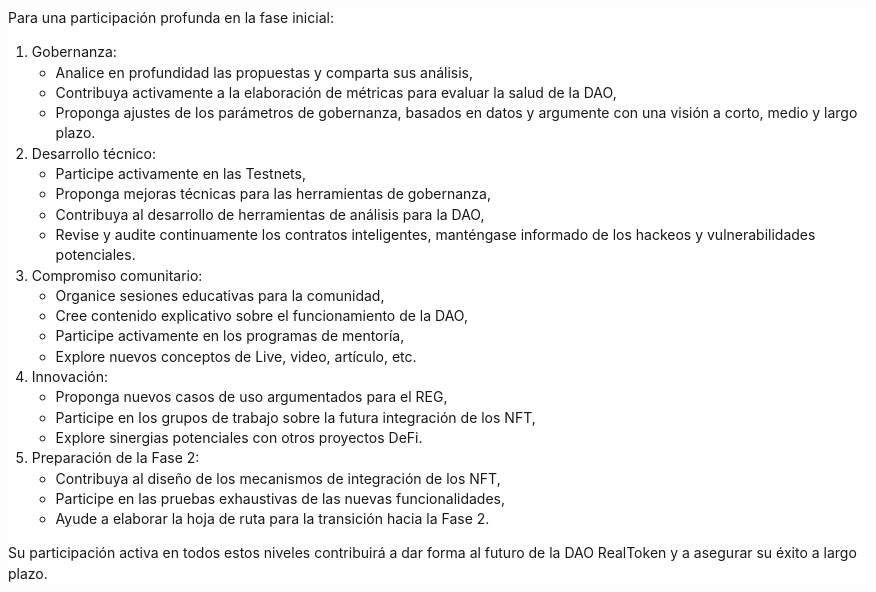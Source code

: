 Para una participación profunda en la fase inicial:

1.  Gobernanza:
    - Analice en profundidad las propuestas y comparta sus análisis,
    - Contribuya activamente a la elaboración de métricas para evaluar la salud de la DAO,
    - Proponga ajustes de los parámetros de gobernanza, basados en datos y argumente con una visión a corto, medio y largo plazo.
2.  Desarrollo técnico:
    - Participe activamente en las Testnets,
    - Proponga mejoras técnicas para las herramientas de gobernanza,
    - Contribuya al desarrollo de herramientas de análisis para la DAO,
    - Revise y audite continuamente los contratos inteligentes, manténgase informado de los hackeos y vulnerabilidades potenciales.
3.  Compromiso comunitario:
    - Organice sesiones educativas para la comunidad,
    - Cree contenido explicativo sobre el funcionamiento de la DAO,
    - Participe activamente en los programas de mentoría,
    - Explore nuevos conceptos de Live, video, artículo, etc.
4.  Innovación:
    - Proponga nuevos casos de uso argumentados para el REG,
    - Participe en los grupos de trabajo sobre la futura integración de los NFT,
    - Explore sinergias potenciales con otros proyectos DeFi.
5.  Preparación de la Fase 2:
    - Contribuya al diseño de los mecanismos de integración de los NFT,
    - Participe en las pruebas exhaustivas de las nuevas funcionalidades,
    - Ayude a elaborar la hoja de ruta para la transición hacia la Fase 2.

Su participación activa en todos estos niveles contribuirá a dar forma al futuro de la DAO RealToken y a asegurar su éxito a largo plazo.

